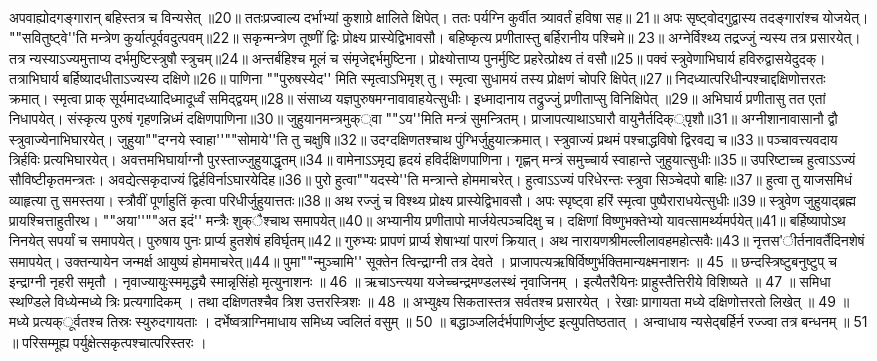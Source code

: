  अपवाह्योदगङ्गारान् बहिस्तत्र च विन्यसेत् ॥20॥
 ततःप्रज्वाल्य दर्भाभ्यां कुशाग्रे क्षालिते क्षिपेत्।
 ततः पर्यग्नि कुर्वीत त्र्यावर्तं हविषा सह॥ 21॥
 अपः सृष्ट्वोदगुद्वास्य तदङ्गारांश्च योजयेत्।
 ""सवितुष्ट्वे''ति मन्त्रेण कुर्यात्पूर्ववदुत्पवम्॥22॥
 सकृन्मन्त्रेण तूष्णीं द्विः प्रोक्ष्य प्रास्येद्विभावसौ।
 बहिष्कृत्य प्रणीतास्तु बर्हिरानीय पश्चिमे॥ 23॥
 अग्नेर्विश्थ्य तद्रज्जुं न्यस्य तत्र प्रसारयेत्।
 तत्र न्यस्याऽज्यमुत्ताप्य दर्भमुष्टिस्त्रुषौ स्त्रुचम्॥24॥
 अन्तर्बहिश्च मूलं च संमृजेद्दर्भमुष्टिना।
 प्रोक्ष्योत्ताप्य पुनर्मुष्टि प्रहरेत्प्रोक्ष्य तं वसौ॥25॥
 पक्वं स्त्रुवेणाभिघार्य हविरुद्वासयेदुदक्।
 तत्राभिघार्य बर्हिष्यादधीताऽज्यस्य दक्षिणे॥26॥
 पाणिना ""पुरुषस्येद'' मिति स्मृत्वाऽभिमृश् तु।
 स्मृत्वा सुधामयं तस्य प्रोक्षणं चोपरि क्षिपेत्॥27॥
 निदध्यात्परिधीन्पश्चाद्दक्षिणोत्तरतः क्रमात्।
 स्मृत्वा प्राक् सूर्यमादध्यादिध्मादूर्ध्वं समिद्द्वयम्॥28॥
 संसाध्य यज्ञपुरुषमग्नावावाहयेत्सुधीः।
 इध्मादानाय तद्रुज्जुं प्रणीताप्सु विनिक्षिपेत् ॥29॥
 अभिघार्य प्रणीतासु तत एतां निधापयेत्।
 संस्कृत्य पुरुषं गृहणन्निध्मं दक्षिणपाणिना॥30॥
 जुहुयानमन्त्रमुक््वा ""ऽय''मिति मन्त्रं सुमन्त्रितम्।
 प्राजापत्याथाऽघारौ वायुनैर्तदिक््पृशौ॥31॥
 अग्नीशानावासानौ द्वौ स्त्रुवाज्येनाभिघारयेत्।
 जुहुया""दग्नये स्वाहा''""सोमाये''ति तु चक्षुषि॥32॥
 उदग्दक्षिणतश्चाथ पुंग्भिर्जुहुयात्क्रमात्।
 स्त्रुवाज्यं प्रथमं पश्चाद्धविषो द्विरवद्य च॥33॥
 पञ्चावत्त्यवदाय त्रिर्हविः प्रत्यभिघारयेत्।
 अवत्तमभिघार्याग्नौ पुरस्ताज्जुहुयाद्धृतम्॥34॥
 वामेनाऽऽमृद्य हृदयं हविर्दक्षिणपाणिना।
 गृह्णन् मन्त्रं समुच्चार्य स्वाहान्ते जुहुयात्सुधीः॥35॥
 उपरिष्टाच्च हुत्वाऽऽज्यं सौविष्टीकृतमन्त्रतः।
 अवद्येत्सकृदाज्यं द्विर्हविर्नाऽघारयेदिह॥36॥
 पुरो हुत्वा""यदस्ये''ति मन्त्रान्ते होममाचरेत्।
 हुत्वाऽऽज्यं परिधेरन्तः स्त्रुवा सिञ्चेदपो बाहिः॥37॥
 हुत्वा तु याजसमिधं व्याहृत्या तु समस्तया।
 स्त्रौवीं पूर्णाहुतिं कृत्वा परिधीर्जुहुयात्ततः॥38॥
 अथ रज्जुं च विश्थ्य प्रोक्ष्य प्रास्येद्विभावसौ।
 अपः स्पृष्ट्वा हरिं स्मृत्वा पुष्पैराराधयेत्सुधीः॥39॥
 स्त्रुवेण जुहुयाद्ब्रह्म प्रायश्चित्ताहुतीरथ।
 ""अया''""अत इदं'' मन्त्रैः शुक्ैश्चाथ समापयेत्॥40॥
 अभ्यानीय प्रणीतापो मार्जयेत्पञ्चदिक्षु च।
 दक्षिणां विष्णुभक्तेभ्यो यावत्सामर्थ्यमर्पयेत्॥41॥
 बर्हिष्यापोऽथ निनयेत् सपर्यां च समापयेत्।
 पुरुषाय पुनः प्रार्प्य हुतशेषं हविर्घृतम्॥42॥
 गुरुभ्यः प्रापणं प्रार्प्य शेषाभ्यां पारणं क्रियात्।
 अथ नारायणश्रीमल्लीलावहमहोत्सवैः॥43॥
 नृत्तस'ीर्तनावर्तैदिनशेषं समापयेत्।
 उक्तन्यायेन जन्मर्क्ष आयुष्यं होममाचरेत्॥44॥
 पुमा""न्मुञ्चामि'' सूक्तेन त्विन्द्राग्नी तत्र देवते ।
 प्राजापत्यऋषिर्विष्णुर्भक्तिमान्यक्ष्मनाशनः ॥ 45 ॥
 छन्दस्त्रिष्टुबनुष्टुप् च इन्द्राग्नी नृहरी समृतौ ।
 नृवाज्यायुःस्ममृद्ध्यै स्मान्नृसिंहो  मृत्युनाशनः ॥ 46 ॥
 ऋचाऽन्त्यया यजेच्चन्द्रमण्डलस्थं नृवाजिनम् ।
 इत्यैतरैयिनः प्राहुस्तैत्तिरीये विशिष्यते ॥ 47 ॥
 समिधा स्थण्डिले विध्येन्मध्ये त्रिः प्रत्यगादिकम् ।
 तथा दक्षिणतश्चैव त्रिश उत्तरस्त्रिशः ॥ 48 ॥
 अभ्युक्ष्य सिकतास्तत्र सर्वतश्च प्रसारयेत् ।
 रेखाः प्रागायता मध्ये दक्षिणोत्तरतो लिखेत् ॥ 49 ॥
 मध्ये प्रत्यक्ूर्वतश्च तिस्रः स्युरुदगायताः ।
 दर्भेष्वत्राग्निमाधाय समिध्य ज्वलितं वसुम् ॥ 50 ॥
 बद्धाञ्जलिर्दर्भपाणिर्जुष्ट इत्युपतिष्ठतात् ।
 अन्वाधाय न्यसेद्बर्हिर्न रज्ज्वा तत्र बन्धनम् ॥ 51 ॥
 परिसम्मूह्य पर्युक्षेत्सकृत्पश्चात्परिस्तरः ।